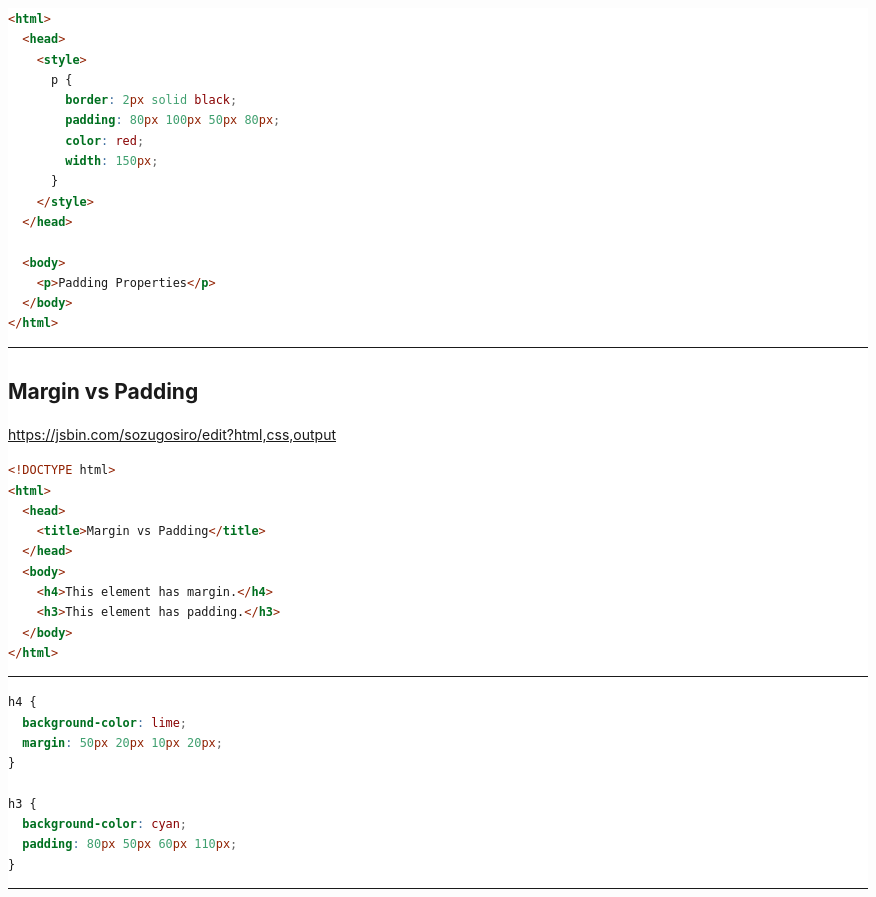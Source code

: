 
```html
<html>
  <head>
    <style>
      p {
        border: 2px solid black;
        padding: 80px 100px 50px 80px;
        color: red;
        width: 150px;
      }
    </style>
  </head>

  <body>
    <p>Padding Properties</p>
  </body>
</html>
```

---

## Margin vs Padding

https://jsbin.com/sozugosiro/edit?html,css,output

```html
<!DOCTYPE html>
<html>
  <head>
    <title>Margin vs Padding</title>
  </head>
  <body>
    <h4>This element has margin.</h4>
    <h3>This element has padding.</h3>
  </body>
</html>
```

---

```css
h4 {
  background-color: lime;
  margin: 50px 20px 10px 20px;
}

h3 {
  background-color: cyan;
  padding: 80px 50px 60px 110px;
}
```

---
